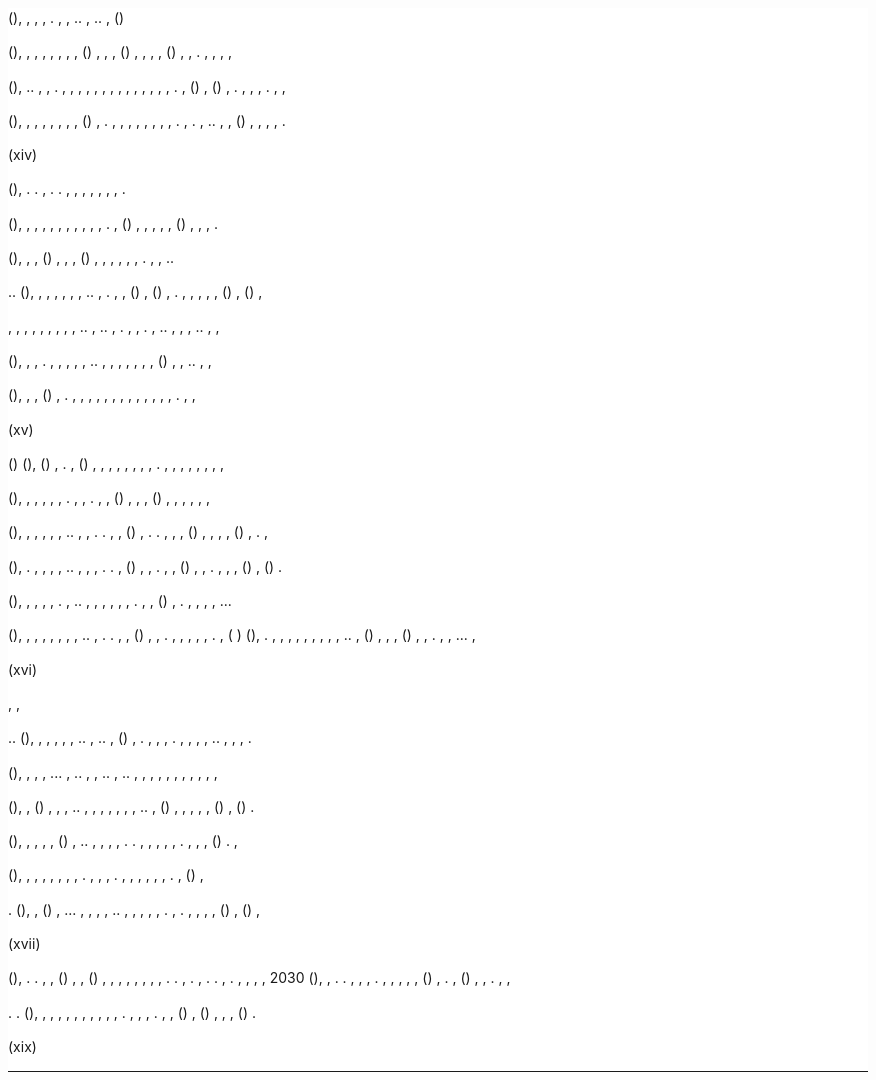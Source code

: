 (), , , , . , , .. , .. , ()

(), , , , , , , , () , , , () , , , , () , , . , , , ,

(), .. , , . , , , , , , , , , , , , , , . , () , () , . , , , . , ,

(), , , , , , , , () , . , , , , , , , , . , . , .. , , () , , , , .

(xiv)

(), . . , . . , , , , , , , .

(), , , , , , , , , , , . , () , , , , , () , , , .

(), , , () , , , () , , , , , , . , , ..

.. (), , , , , , , .. , . , , () , () , . , , , , , () , () ,

, , , , , , , , , .. , .. , . , , . , .. , , , .. , ,

(), , , . , , , , , .. , , , , , , , () , , .. , ,

(), , , () , . , , , , , , , , , , , , , . , ,

(xv)

() (), () , . , () , , , , , , , , . , , , , , , , ,

(), , , , , , . , , . , , () , , , () , , , , , ,

(), , , , , , .. , , . . , , () , . . , , , () , , , , () , . ,

(), . , , , , .. , , , . . , () , , . , , () , , . , , , () , () .

(), , , , , . , .. , , , , , , . , , () , . , , , , ...

(), , , , , , , , .. , . . , , () , , . , , , , , . , ( ) (), . , , , , , , , , , .. , () , , , () , , . , , ... ,

(xvi)

, ,

.. (), , , , , , .. , .. , () , . , , , . , , , , .. , , , .

(), , , , ... , .. , , .. , .. , , , , , , , , , , ,

(), , () , , , .. , , , , , , , .. , () , , , , , () , () .

(), , , , , () , .. , , , , . . , , , , , . , , , () . ,

(), , , , , , , , . , , , . , , , , , , . , () ,

. (), , () , ... , , , , .. , , , , , . , . , , , , () , () ,

(xvii)

(), . . , , () , , () , , , , , , , , . . , . , . . , . , , , , 2030 (), , . . , , , . , , , , , () , . , () , , . , ,

. . (), , , , , , , , , , , . , , , . , , () , () , , , () .

(xix)

- - -
